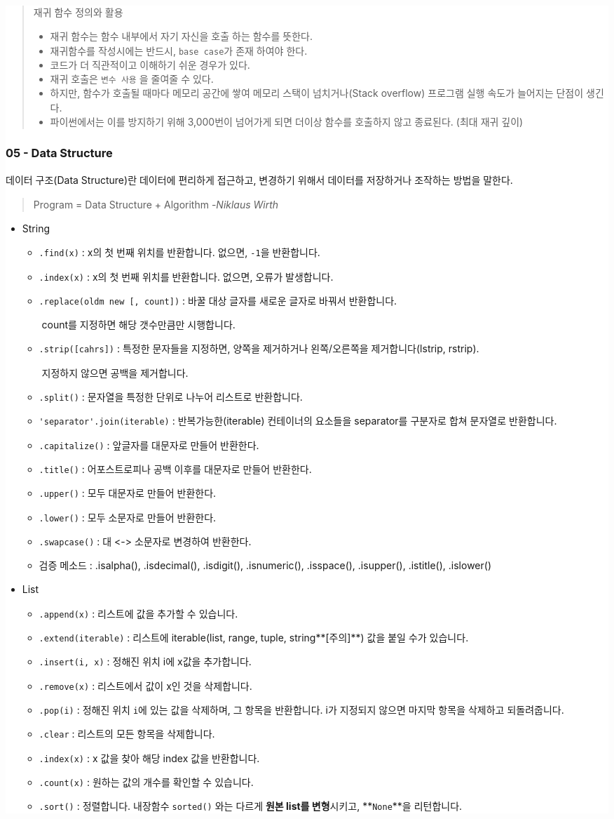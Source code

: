   > 재귀 함수 정의와 활용
  >
  > - 재귀 함수는 함수 내부에서 자기 자신을 호출 하는 함수를 뜻한다.
  > - 재귀함수를 작성시에는 반드시, `base case`가 존재 하여야 한다.
  > - 코드가 더 직관적이고 이해하기 쉬운 경우가 있다.
  > - 재귀 호출은 `변수 사용` 을 줄여줄 수 있다.
  > - 하지만, 함수가 호출될 때마다 메모리 공간에 쌓여 메모리 스택이 넘치거나(Stack overflow) 프로그램 실행 속도가 늘어지는 단점이 생긴다.
  > - 파이썬에서는 이를 방지하기 위해 3,000번이 넘어가게 되면 더이상 함수를 호출하지 않고 종료된다. (최대 재귀 깊이)



### 05 - Data Structure

데이터 구조(Data Structure)란 데이터에 편리하게 접근하고, 변경하기 위해서 데이터를 저장하거나 조작하는 방법을 말한다.

> Program = Data Structure + Algorithm   -*Niklaus Wirth*

- String

  - `.find(x)` : x의 첫 번째 위치를 반환합니다. 없으면, `-1`을 반환합니다.

  - `.index(x)` : x의 첫 번째 위치를 반환합니다. 없으면, 오류가 발생합니다.

  - `.replace(oldm new [, count])` : 바꿀 대상 글자를 새로운 글자로 바꿔서 반환합니다.

    ​														count를 지정하면 해당 갯수만큼만 시행합니다.

  - `.strip([cahrs])` : 특정한 문자들을 지정하면, 양쪽을 제거하거나 왼쪽/오른쪽을 제거합니다(lstrip, rstrip).

    ​							지정하지 않으면 공백을 제거합니다.

  - `.split()` : 문자열을 특정한 단위로 나누어 리스트로 반환합니다.
  - `'separator'.join(iterable)` : 반복가능한(iterable) 컨테이너의 요소들을 separator를 구분자로 합쳐 문자열로 반환합니다.
  - `.capitalize()` : 앞글자를 대문자로 만들어 반환한다.
  - `.title()` : 어포스트로피나 공백 이후를 대문자로 만들어 반환한다.
  - `.upper()` : 모두 대문자로 만들어 반환한다.
  - `.lower()` : 모두 소문자로 만들어 반환한다.
  - `.swapcase()` : 대 <-> 소문자로 변경하여 반환한다.
  - 검증 메소드 : .isalpha(), .isdecimal(), .isdigit(), .isnumeric(), .isspace(), .isupper(), .istitle(), .islower()

- List

  - `.append(x)` : 리스트에 값을 추가할 수 있습니다.

  - `.extend(iterable)` : 리스트에 iterable(list, range, tuple, string**[주의]**) 값을 붙일 수가 있습니다.

  - `.insert(i, x)` : 정해진 위치 i에 x값을 추가합니다.

  - `.remove(x)` : 리스트에서 값이 x인 것을 삭제합니다.

  - `.pop(i)` : 정해진 위치 `i`에 있는 값을 삭제하며, 그 항목을 반환합니다. i가 지정되지 않으면 마지막 항목을 삭제하고 되돌려줍니다.

  - `.clear` : 리스트의 모든 항목을 삭제합니다.

  - `.index(x)` : x 값을 찾아 해당 index 값을 반환합니다.

  - `.count(x)` : 원하는 값의 개수를 확인할 수 있습니다.

  - `.sort()` : 정렬합니다. 내장함수 `sorted()` 와는 다르게 **원본 list를 변형**시키고, **`None`**을 리턴합니다.
